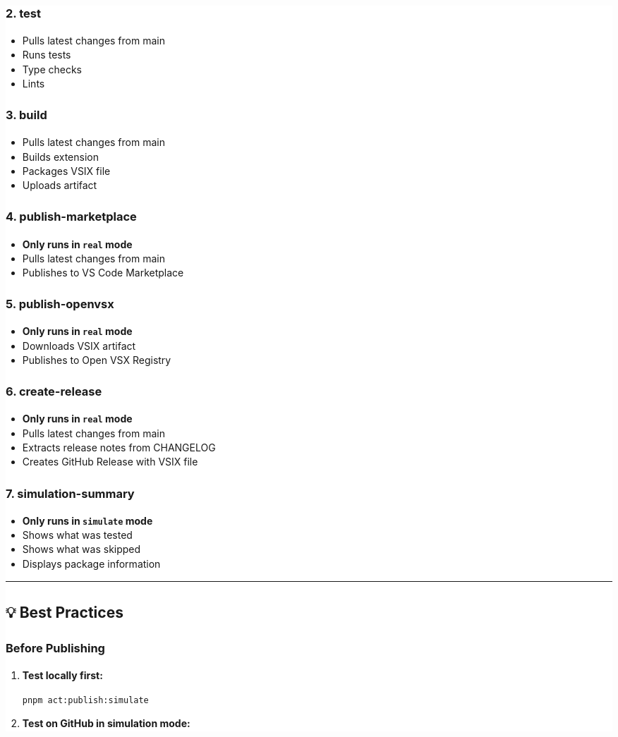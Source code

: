 ### 2. test

- Pulls latest changes from main
- Runs tests
- Type checks
- Lints

### 3. build

- Pulls latest changes from main
- Builds extension
- Packages VSIX file
- Uploads artifact

### 4. publish-marketplace

- **Only runs in `real` mode**
- Pulls latest changes from main
- Publishes to VS Code Marketplace

### 5. publish-openvsx

- **Only runs in `real` mode**
- Downloads VSIX artifact
- Publishes to Open VSX Registry

### 6. create-release

- **Only runs in `real` mode**
- Pulls latest changes from main
- Extracts release notes from CHANGELOG
- Creates GitHub Release with VSIX file

### 7. simulation-summary

- **Only runs in `simulate` mode**
- Shows what was tested
- Shows what was skipped
- Displays package information

---

## 💡 Best Practices

### Before Publishing

1. **Test locally first:**

   ```bash
   pnpm act:publish:simulate
   ```

2. **Test on GitHub in simulation mode:**

